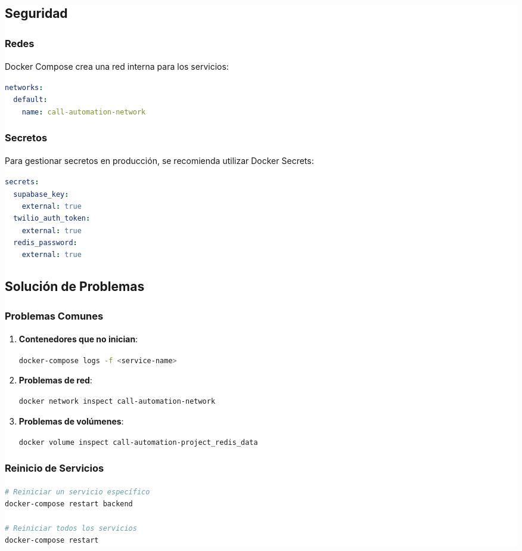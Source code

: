## Seguridad

### Redes

Docker Compose crea una red interna para los servicios:

```yaml
networks:
  default:
    name: call-automation-network
```

### Secretos

Para gestionar secretos en producción, se recomienda utilizar Docker Secrets:

```yaml
secrets:
  supabase_key:
    external: true
  twilio_auth_token:
    external: true
  redis_password:
    external: true
```

## Solución de Problemas

### Problemas Comunes

1. **Contenedores que no inician**:
   ```bash
   docker-compose logs -f <service-name>
   ```

2. **Problemas de red**:
   ```bash
   docker network inspect call-automation-network
   ```

3. **Problemas de volúmenes**:
   ```bash
   docker volume inspect call-automation-project_redis_data
   ```

### Reinicio de Servicios

```bash
# Reiniciar un servicio específico
docker-compose restart backend

# Reiniciar todos los servicios
docker-compose restart
```
